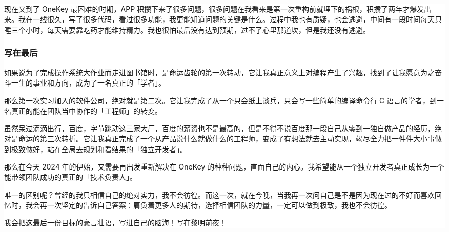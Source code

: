 现在又到了 OneKey 最困难的时期，APP 积攒下来了很多问题，很多问题在我看来是第一次重构前就埋下的祸根，积攒了两年才爆发出来。我在一线很久，写了很多代码，看过很多功能，我更能知道问题的关键是什么。过程中我也有质疑，也会逃避，中间有一段时间每天只睡三个小时，每天需要靠吃药才能维持精力。我也很怕最后没有达到预期，过不了心里那道坎，但是我还没有逃避。

### 写在最后

如果说为了完成操作系统大作业而走进图书馆时，是命运齿轮的第一次转动，它让我真正意义上对编程产生了兴趣，找到了让我愿意为之奋斗一生的事业和方向，成为了一名真正的「学者」。

那么第一次实习加入的软件公司，绝对就是第二次。它让我完成了从一个只会纸上谈兵，只会写一些简单的编译命令行 C 语言的学者，到一名真正的能在团队当中协作的「工程师」的转变。

虽然呆过滴滴出行，百度，字节跳动这三家大厂，百度的薪资也不是最高的，但是不得不说百度那一段自己从零到一独自做产品的经历，绝对是命运的第三次转折。它让我真正完成了一个从产品说什么就做什么的工程师，变成了有想法就去主动实现，竭尽全力把一件件大小事做到极致做好，站在全局去规划和看结果的「独立开发者」。

那么在今天 2024 年的伊始，又需要再出发重新解决在 OneKey 的种种问题，直面自己的内心。我希望能从一个独立开发者真正成长为一个能带领团队成功的真正的「技术负责人」。

唯一的区别呢？曾经的我只相信自己的绝对实力，我不会彷徨。而这一次，就在今晚，当我再一次问自己是不是因为现在过的不好而喜欢回忆时，我会再一次坚定的告诉自己答案：肩负着更多人的期待，选择相信团队的力量，一定可以做到极致，我也不会彷徨。

我会把这最后一份目标的豪言壮语，写进自己的脑海！写在黎明前夜！
